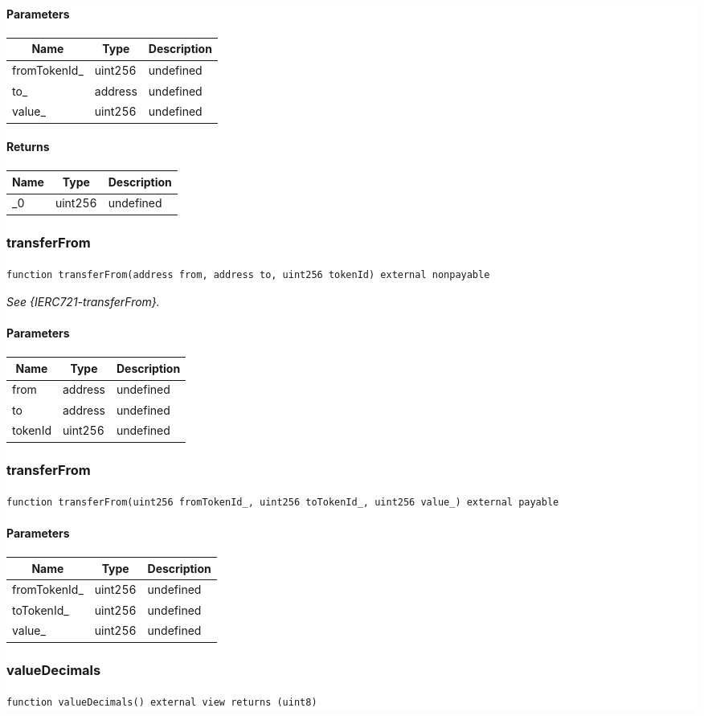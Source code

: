 #### Parameters

| Name          | Type    | Description |
| ------------- | ------- | ----------- |
| fromTokenId\_ | uint256 | undefined   |
| to\_          | address | undefined   |
| value\_       | uint256 | undefined   |

#### Returns

| Name | Type    | Description |
| ---- | ------- | ----------- |
| \_0  | uint256 | undefined   |

### transferFrom

```solidity
function transferFrom(address from, address to, uint256 tokenId) external nonpayable
```

_See {IERC721-transferFrom}._

#### Parameters

| Name    | Type    | Description |
| ------- | ------- | ----------- |
| from    | address | undefined   |
| to      | address | undefined   |
| tokenId | uint256 | undefined   |

### transferFrom

```solidity
function transferFrom(uint256 fromTokenId_, uint256 toTokenId_, uint256 value_) external payable
```

#### Parameters

| Name          | Type    | Description |
| ------------- | ------- | ----------- |
| fromTokenId\_ | uint256 | undefined   |
| toTokenId\_   | uint256 | undefined   |
| value\_       | uint256 | undefined   |

### valueDecimals

```solidity
function valueDecimals() external view returns (uint8)
```
